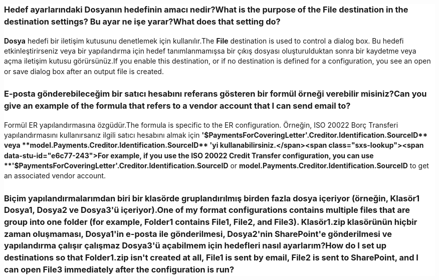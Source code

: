 ### <a name="what-is-the-purpose-of-the-file-destination-in-the-destination-settings-what-does-that-setting-do"></a><span data-ttu-id="e6c77-237">Hedef ayarlarındaki Dosyanın hedefinin amacı nedir?</span><span class="sxs-lookup"><span data-stu-id="e6c77-237">What is the purpose of the File destination in the destination settings?</span></span> <span data-ttu-id="e6c77-238">Bu ayar ne işe yarar?</span><span class="sxs-lookup"><span data-stu-id="e6c77-238">What does that setting do?</span></span>

<span data-ttu-id="e6c77-239">**Dosya** hedefi bir iletişim kutusunu denetlemek için kullanılır.</span><span class="sxs-lookup"><span data-stu-id="e6c77-239">The **File** destination is used to control a dialog box.</span></span> <span data-ttu-id="e6c77-240">Bu hedefi etkinleştirirseniz veya bir yapılandırma için hedef tanımlanmamışsa bir çıkış dosyası oluşturulduktan sonra bir kaydetme veya açma iletişim kutusu görürsünüz.</span><span class="sxs-lookup"><span data-stu-id="e6c77-240">If you enable this destination, or if no destination is defined for a configuration, you see an open or save dialog box after an output file is created.</span></span>

### <a name="can-you-give-an-example-of-the-formula-that-refers-to-a-vendor-account-that-i-can-send-email-to"></a><span data-ttu-id="e6c77-241">E-posta gönderebileceğim bir satıcı hesabını referans gösteren bir formül örneği verebilir misiniz?</span><span class="sxs-lookup"><span data-stu-id="e6c77-241">Can you give an example of the formula that refers to a vendor account that I can send email to?</span></span>

<span data-ttu-id="e6c77-242">Formül ER yapılandırmasına özgüdür.</span><span class="sxs-lookup"><span data-stu-id="e6c77-242">The formula is specific to the ER configuration.</span></span> <span data-ttu-id="e6c77-243">Örneğin, ISO 20022 Borç Transferi yapılandırmasını kullanırsanız ilgili satıcı hesabını almak için **'$PaymentsForCoveringLetter'.Creditor.Identification.SourceID** veya **model.Payments.Creditor.Identification.SourceID** 'yi kullanabilirsiniz.</span><span class="sxs-lookup"><span data-stu-id="e6c77-243">For example, if you use the ISO 20022 Credit Transfer configuration, you can use **'$PaymentsForCoveringLetter'.Creditor.Identification.SourceID** or **model.Payments.Creditor.Identification.SourceID** to get an associated vendor account.</span></span>

### <a name="one-of-my-format-configurations-contains-multiple-files-that-are-group-into-one-folder-for-example-folder1-contains-file1-file2-and-file3-how-do-i-set-up-destinations-so-that-folder1zip-isnt-created-at-all-file1-is-sent-by-email-file2-is-sent-to-sharepoint-and-i-can-open-file3-immediately-after-the-configuration-is-run"></a><span data-ttu-id="e6c77-244">Biçim yapılandırmalarımdan biri bir klasörde gruplandırılmış birden fazla dosya içeriyor (örneğin, Klasör1 Dosya1, Dosya2 ve Dosya3'ü içeriyor).</span><span class="sxs-lookup"><span data-stu-id="e6c77-244">One of my format configurations contains multiple files that are group into one folder (for example, Folder1 contains File1, File2, and File3).</span></span> <span data-ttu-id="e6c77-245">Klasör1.zip klasörünün hiçbir zaman oluşmaması, Dosya1'in e-posta ile gönderilmesi, Dosya2'nin SharePoint'e gönderilmesi ve yapılandırma çalışır çalışmaz Dosya3'ü açabilmem için hedefleri nasıl ayarlarım?</span><span class="sxs-lookup"><span data-stu-id="e6c77-245">How do I set up destinations so that Folder1.zip isn't created at all, File1 is sent by email, File2 is sent to SharePoint, and I can open File3 immediately after the configuration is run?</span></span>
